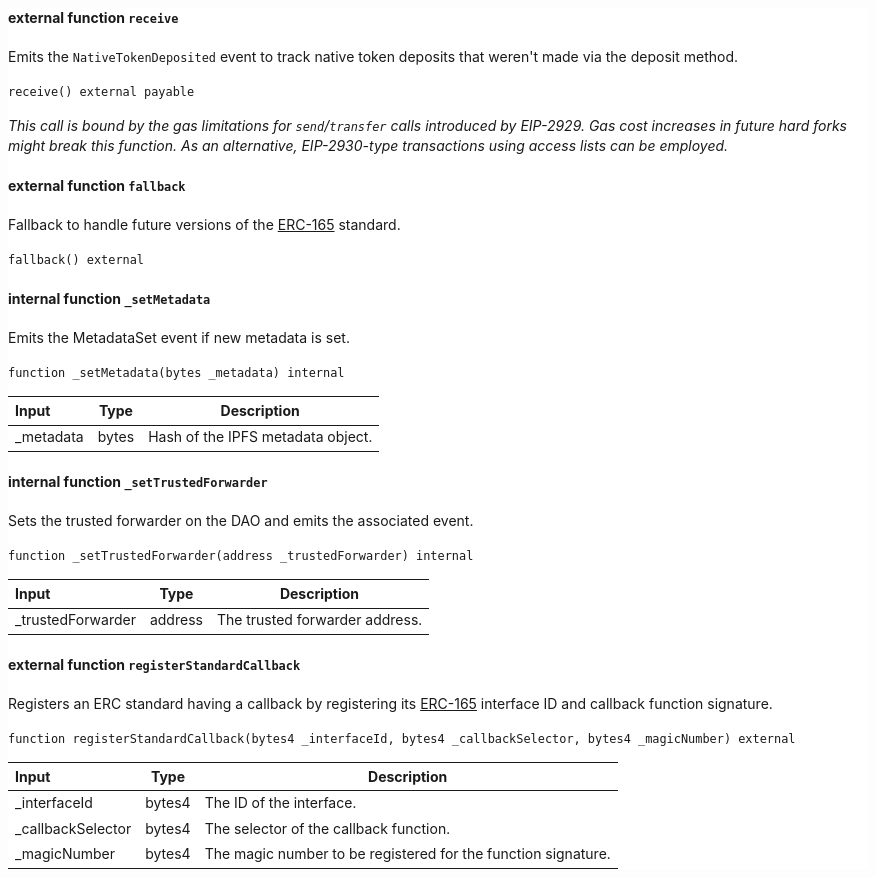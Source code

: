 #### external function `receive`

Emits the `NativeTokenDeposited` event to track native token deposits that weren't made via the deposit method.

```solidity
receive() external payable 
```

*This call is bound by the gas limitations for `send`/`transfer` calls introduced by EIP-2929.
Gas cost increases in future hard forks might break this function. As an alternative, EIP-2930-type transactions using access lists can be employed.*

#### external function `fallback`

Fallback to handle future versions of the [ERC-165](https://eips.ethereum.org/EIPS/eip-165) standard.

```solidity
fallback() external 
```

#### internal function `_setMetadata`

Emits the MetadataSet event if new metadata is set.

```solidity
function _setMetadata(bytes _metadata) internal 
```

| Input | Type | Description |
|:----- | ---- | ----------- |
| _metadata | bytes | Hash of the IPFS metadata object. |

#### internal function `_setTrustedForwarder`

Sets the trusted forwarder on the DAO and emits the associated event.

```solidity
function _setTrustedForwarder(address _trustedForwarder) internal 
```

| Input | Type | Description |
|:----- | ---- | ----------- |
| _trustedForwarder | address | The trusted forwarder address. |

#### external function `registerStandardCallback`

Registers an ERC standard having a callback by registering its [ERC-165](https://eips.ethereum.org/EIPS/eip-165) interface ID and callback function signature.

```solidity
function registerStandardCallback(bytes4 _interfaceId, bytes4 _callbackSelector, bytes4 _magicNumber) external 
```

| Input | Type | Description |
|:----- | ---- | ----------- |
| _interfaceId | bytes4 | The ID of the interface. |
| _callbackSelector | bytes4 | The selector of the callback function. |
| _magicNumber | bytes4 | The magic number to be registered for the function signature. |
